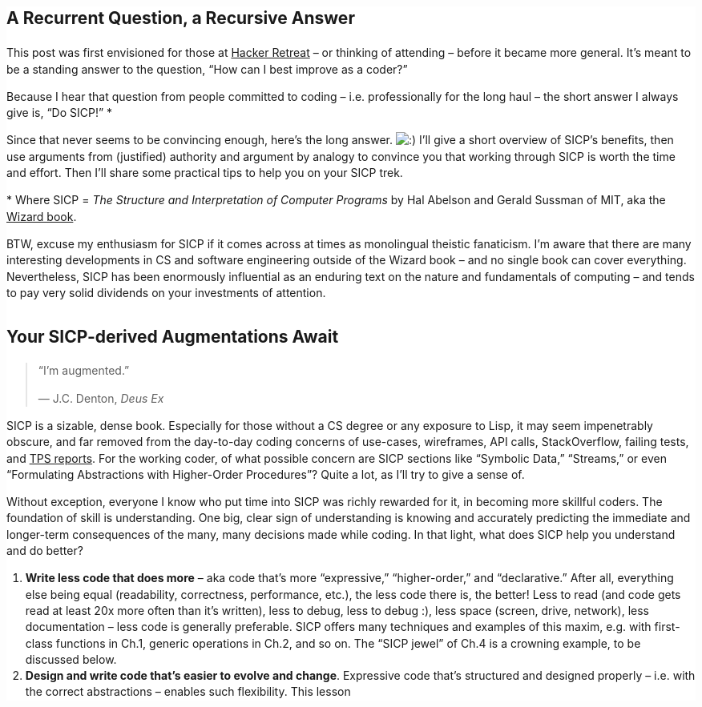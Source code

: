 A Recurrent Question, a Recursive Answer
----------------------------------------

This post was first envisioned for those at [Hacker
Retreat](http://hackerretreat.com/about/ "About") – or thinking of
attending – before it became more general. It’s meant to be a standing
answer to the question, “How can I best improve as a coder?”

Because I hear that question from people committed to coding – i.e.
professionally for the long haul – the short answer I always give is,
“Do SICP!” \*

Since that never seems to be convincing enough, here’s the long answer.
![:)](http://hackerretreat.com/wp-includes/images/smilies/icon_smile.gif)
I’ll give a short overview of SICP’s benefits, then use arguments from
(justified) authority and argument by analogy to convince you that
working through SICP is worth the time and effort. Then I’ll share some
practical tips to help you on your SICP trek.

\* Where SICP = *The Structure and Interpretation of Computer Programs*
by Hal Abelson and Gerald Sussman of MIT, aka the [Wizard
book](http://en.wikipedia.org/wiki/Structure_and_Interpretation_of_Computer_Programs).

BTW, excuse my enthusiasm for SICP if it comes across at times as
monolingual theistic fanaticism. I’m aware that there are many
interesting developments in CS and software engineering outside of the
Wizard book – and no single book can cover everything. Nevertheless,
SICP has been enormously influential as an enduring text on the nature
and fundamentals of computing – and tends to pay very solid dividends on
your investments of attention.

Your SICP-derived Augmentations Await
-------------------------------------

> “I’m augmented.”
>
> — J.C. Denton, *Deus Ex*

SICP is a sizable, dense book. Especially for those without a CS degree
or any exposure to Lisp, it may seem impenetrably obscure, and far
removed from the day-to-day coding concerns of use-cases, wireframes,
API calls, StackOverflow, failing tests, and [TPS
reports](https://www.youtube.com/watch?v=Fy3rjQGc6lA). For the working
coder, of what possible concern are SICP sections like “Symbolic Data,”
“Streams,” or even “Formulating Abstractions with Higher-Order
Procedures”? Quite a lot, as I’ll try to give a sense of.

Without exception, everyone I know who put time into SICP was richly
rewarded for it, in becoming more skillful coders. The foundation of
skill is understanding. One big, clear sign of understanding is knowing
and accurately predicting the immediate and longer-term consequences of
the many, many decisions made while coding. In that light, what does
SICP help you understand and do better?

1.  **Write less code that does more** – aka code that’s more
    “expressive,” “higher-order,” and “declarative.” After all,
    everything else being equal (readability, correctness, performance,
    etc.), the less code there is, the better! Less to read (and code
    gets read at least 20x more often than it’s written), less to debug,
    less to debug :), less space (screen, drive, network), less
    documentation – less code is generally preferable. SICP offers many
    techniques and examples of this maxim, e.g. with first-class
    functions in Ch.1, generic operations in Ch.2, and so on. The “SICP
    jewel” of Ch.4 is a crowning example, to be discussed below.
2.  **Design and write code that’s easier to evolve and change**.
    Expressive code that’s structured and designed properly – i.e. with
    the correct abstractions – enables such flexibility. This lesson